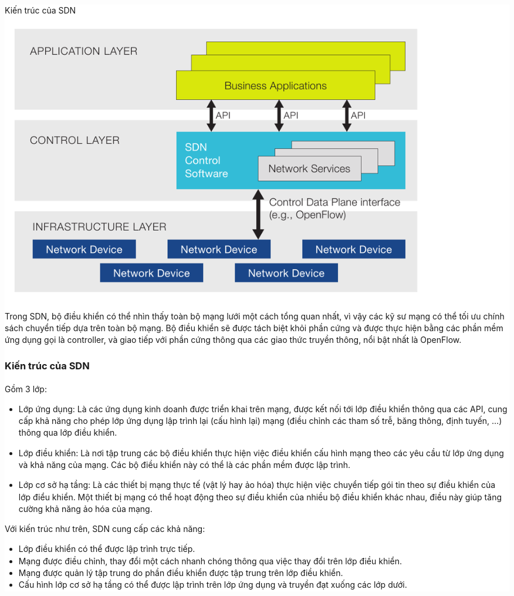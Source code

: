 Kiến trúc của SDN

<img src="../../img/28.png">

Trong SDN, bộ điều khiển có thể nhìn thấy toàn bộ mạng lưới một cách tổng quan nhất, vì vậy các kỹ sư mạng có thể tối ưu chính sách chuyển tiếp dựa trên toàn bộ mạng. Bộ điều khiển sẽ được tách biệt khỏi phần cứng và được thực hiện bằng các phần mềm ứng dụng gọi là controller, và giao tiếp với phần cứng thông qua các giao thức truyền thông, nổi bật nhất là OpenFlow.

### Kiến trúc của SDN

Gồm 3 lớp:

* Lớp ứng dụng: Là các ứng dụng kinh doanh được triển khai trên mạng, được kết nối tới lớp điều khiển thông qua các API, cung cấp khả năng cho phép lớp ứng dụng lập trình lại (cấu hình lại) mạng (điều chỉnh các tham số trễ, băng thông, định tuyến, …) thông qua lớp điều khiển.

* Lớp điều khiển: Là nơi tập trung các bộ điều khiển thực hiện việc điều khiển cấu hình mạng theo các yêu cầu từ lớp ứng dụng và khả năng của mạng. Các bộ điều khiển này có thể là các phần mềm được lập trình.

* Lớp cơ sở hạ tầng: Là các thiết bị mạng thực tế (vật lý hay ảo hóa) thực hiện việc chuyển tiếp gói tin theo sự điều khiển của lớp điểu khiển. Một thiết bị mạng có thể hoạt động theo sự điều khiển của nhiều bộ điều khiển khác nhau, điều này giúp tăng cường khả năng ảo hóa của mạng.

Với kiến trúc như trên, SDN cung cấp các khả năng: 

* Lớp điều khiển có thể được lập trình trực tiếp. 
* Mạng được điều chỉnh, thay đổi một cách nhanh chóng thông qua việc thay đổi trên lớp điều khiển. 
* Mạng được quản lý tập trung do phần điều khiển được tập trung trên lớp điều khiển. 
* Cấu hình lớp cơ sở hạ tầng có thể được lập trình trên lớp ứng dụng và truyền đạt xuống các lớp dưới. 
